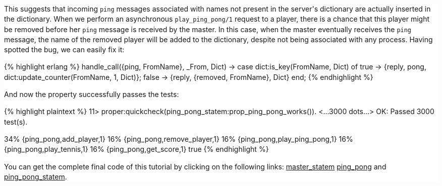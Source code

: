 This suggests that incoming `ping` messages associated with names not present
in the server's dictionary are actually inserted in the dictionary. When we
perform an asynchronous `play_ping_pong/1` request to a player, there is a
chance that this player might be removed before her `ping` message is received
by the master. In this case, when the master eventually receives the `ping`
message, the name of the removed player will be added to the dictionary,
despite not being associated with any process. Having spotted the bug, we
can easily fix it:

{% highlight erlang %}
handle_call({ping, FromName}, _From, Dict) ->
    case dict:is_key(FromName, Dict) of
	    true ->
            {reply, pong, dict:update_counter(FromName, 1, Dict)};
	    false ->
	        {reply, {removed, FromName}, Dict}
    end;
{% endhighlight %}

And now the property successfully passes the tests:

{% highlight plaintext %}
11> proper:quickcheck(ping_pong_statem:prop_ping_pong_works()).
<...3000 dots...>
OK: Passed 3000 test(s).

34% {ping_pong,add_player,1}
16% {ping_pong,remove_player,1}
16% {ping_pong,play_ping_pong,1}
16% {ping_pong,play_tennis,1}
16% {ping_pong,get_score,1}
true
{% endhighlight %}

You can get the complete final code of this tutorial by clicking on
the following links:
  [master_statem](/code/ping_pong/master_statem.erl)
  [ping_pong](/code/ping_pong/ping_pong.erl)
and
  [ping_pong_statem](/code/ping_pong/ping_pong_statem.erl).
